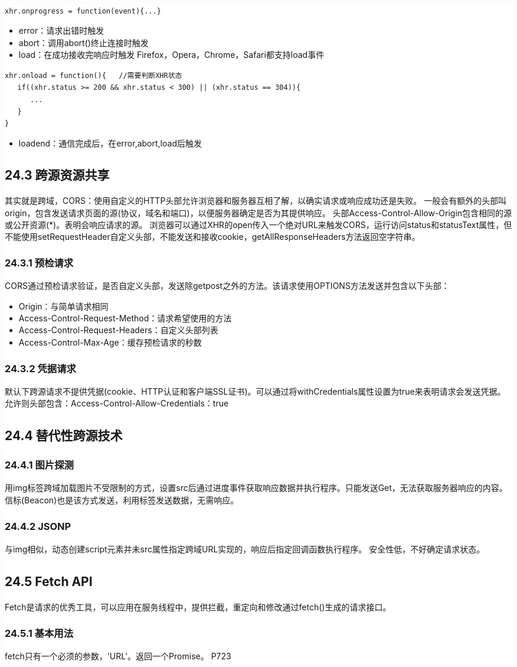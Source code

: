 ```
xhr.onprogress = function(event){...}
```
* error：请求出错时触发
* abort：调用abort()终止连接时触发
* load：在成功接收完响应时触发
Firefox，Opera，Chrome，Safari都支持load事件
```
xhr.onload = function(){   //需要判断XHR状态
   if((xhr.status >= 200 && xhr.status < 300) || (xhr.status == 304)){
      ...
   }
}
```
* loadend：通信完成后，在error,abort,load后触发
## 24.3 跨源资源共享
其实就是跨域，CORS：使用自定义的HTTP头部允许浏览器和服务器互相了解，以确实请求或响应成功还是失败。
一般会有额外的头部叫origin，包含发送请求页面的源(协议，域名和端口)，以便服务器确定是否为其提供响应。
头部Access-Control-Allow-Origin包含相同的源或公开资源(*)。表明会响应请求的源。
浏览器可以通过XHR的open传入一个绝对URL来触发CORS，运行访问status和statusText属性，但不能使用setRequestHeader自定义头部，不能发送和接收cookie，getAllResponseHeaders方法返回空字符串。
### 24.3.1 预检请求
CORS通过预检请求验证，是否自定义头部，发送除getpost之外的方法。该请求使用OPTIONS方法发送并包含以下头部：
* Origin：与简单请求相同
* Access-Control-Request-Method：请求希望使用的方法
* Access-Control-Request-Headers：自定义头部列表
* Access-Control-Max-Age：缓存预检请求的秒数
### 24.3.2 凭据请求
默认下跨源请求不提供凭据(cookie、HTTP认证和客户端SSL证书)。可以通过将withCredentials属性设置为true来表明请求会发送凭据。允许则头部包含：Access-Control-Allow-Credentials：true
## 24.4 替代性跨源技术
### 24.4.1 图片探测
用img标签跨域加载图片不受限制的方式，设置src后通过进度事件获取响应数据并执行程序。只能发送Get，无法获取服务器响应的内容。
信标(Beacon)也是该方式发送，利用标签发送数据，无需响应。
### 24.4.2 JSONP
与img相似，动态创建script元素并未src属性指定跨域URL实现的，响应后指定回调函数执行程序。
安全性低，不好确定请求状态。
## 24.5 Fetch API
Fetch是请求的优秀工具，可以应用在服务线程中，提供拦截，重定向和修改通过fetch()生成的请求接口。
### 24.5.1 基本用法
fetch只有一个必须的参数，'URL'。返回一个Promise。
P723




